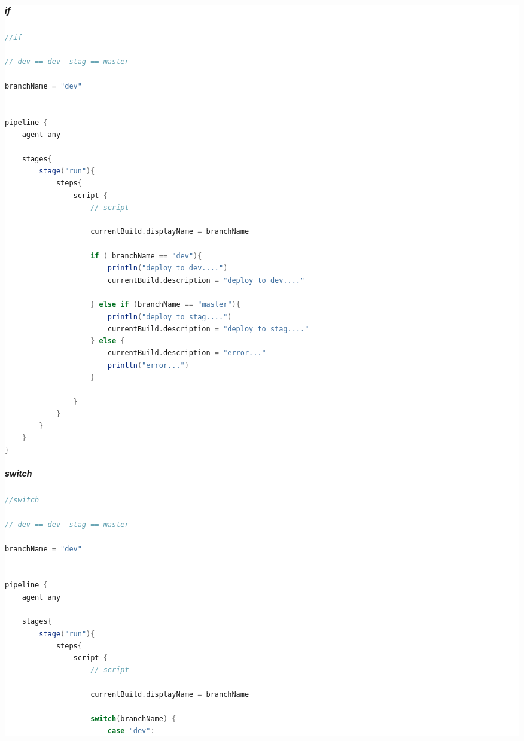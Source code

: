 

##### if

```groovy
//if 

// dev == dev  stag == master

branchName = "dev"


pipeline {
	agent any

	stages{
		stage("run"){
			steps{
				script {
					// script

					currentBuild.displayName = branchName

					if ( branchName == "dev"){
						println("deploy to dev....")
						currentBuild.description = "deploy to dev...."

					} else if (branchName == "master"){
						println("deploy to stag....")
						currentBuild.description = "deploy to stag...."
					} else {
						currentBuild.description = "error..."
						println("error...")
					}

				}
			}
		}
	}
}
```



##### switch

```groovy
//switch

// dev == dev  stag == master

branchName = "dev"


pipeline {
	agent any

	stages{
		stage("run"){
			steps{
				script {
					// script

					currentBuild.displayName = branchName

					switch(branchName) {
						case "dev":
```